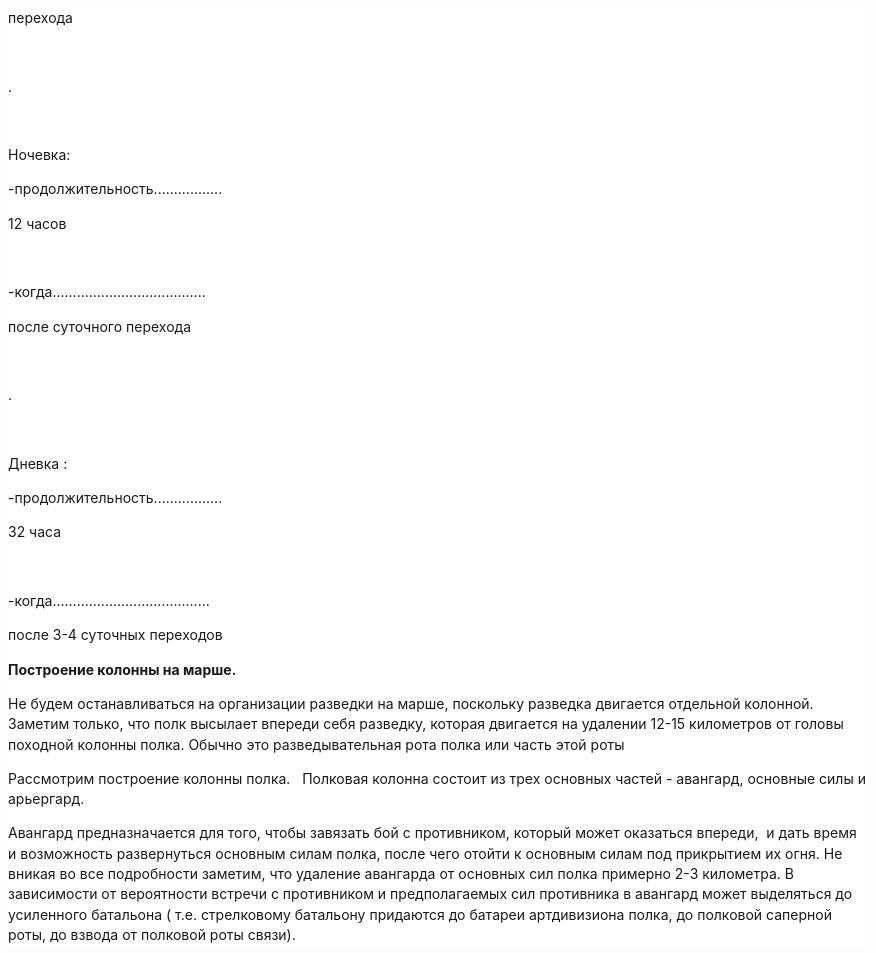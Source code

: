 перехода</p></td></tr><tr><td style="padding-top: 5px; padding-left: 5px; padding-bottom: 5px; padding-right: 5px; border-top:  none; border-left:  none; border-bottom:  none; border-right:  none"><p>&nbsp;&nbsp;</p></td><td style="padding-top: 5px; padding-left: 5px; padding-bottom: 5px; padding-right: 5px; border-top:  none; border-left:  none; border-bottom:  none; border-right:  none"><p>.</p></td><td style="padding-top: 5px; padding-left: 5px; padding-bottom: 5px; padding-right: 5px; border-top:  none; border-left:  none; border-bottom:  none; border-right:  none"><p>&nbsp;&nbsp;</p></td></tr><tr><td style="padding-top: 5px; padding-left: 5px; padding-bottom: 5px; padding-right: 5px; border-top:  none; border-left:  none; border-bottom:  none; border-right:  none"><p>Ночевка:</p></td><td style="padding-top: 5px; padding-left: 5px; padding-bottom: 5px; padding-right: 5px; border-top:  none; border-left:  none; border-bottom:  none; border-right:  none"><p>-продолжительность.................</p></td><td style="padding-top: 5px; padding-left: 5px; padding-bottom: 5px; padding-right: 5px; border-top:  none; border-left:  none; border-bottom:  none; border-right:  none"><p>12 часов</p></td></tr><tr><td style="padding-top: 5px; padding-left: 5px; padding-bottom: 5px; padding-right: 5px; border-top:  none; border-left:  none; border-bottom:  none; border-right:  none"><p>&nbsp;&nbsp;</p></td><td style="padding-top: 5px; padding-left: 5px; padding-bottom: 5px; padding-right: 5px; border-top:  none; border-left:  none; border-bottom:  none; border-right:  none"><p>-когда......................................</p></td><td style="padding-top: 5px; padding-left: 5px; padding-bottom: 5px; padding-right: 5px; border-top:  none; border-left:  none; border-bottom:  none; border-right:  none"><p>после суточного перехода</p></td></tr><tr><td style="padding-top: 5px; padding-left: 5px; padding-bottom: 5px; padding-right: 5px; border-top:  none; border-left:  none; border-bottom:  none; border-right:  none"><p>&nbsp;&nbsp;</p></td><td style="padding-top: 5px; padding-left: 5px; padding-bottom: 5px; padding-right: 5px; border-top:  none; border-left:  none; border-bottom:  none; border-right:  none"><p>.</p></td><td style="padding-top: 5px; padding-left: 5px; padding-bottom: 5px; padding-right: 5px; border-top:  none; border-left:  none; border-bottom:  none; border-right:  none"><p>&nbsp;&nbsp;</p></td></tr><tr><td style="padding-top: 5px; padding-left: 5px; padding-bottom: 5px; padding-right: 5px; border-top:  none; border-left:  none; border-bottom:  none; border-right:  none"><p>Дневка :</p></td><td style="padding-top: 5px; padding-left: 5px; padding-bottom: 5px; padding-right: 5px; border-top:  none; border-left:  none; border-bottom:  none; border-right:  none"><p>-продолжительность.................</p></td><td style="padding-top: 5px; padding-left: 5px; padding-bottom: 5px; padding-right: 5px; border-top:  none; border-left:  none; border-bottom:  none; border-right:  none"><p>32 часа</p></td></tr><tr><td style="padding-top: 5px; padding-left: 5px; padding-bottom: 5px; padding-right: 5px; border-top:  none; border-left:  none; border-bottom:  none; border-right:  none"><p>&nbsp;&nbsp;</p></td><td style="padding-top: 5px; padding-left: 5px; padding-bottom: 5px; padding-right: 5px; border-top:  none; border-left:  none; border-bottom:  none; border-right:  none"><p>-когда.......................................</p></td><td style="padding-top: 5px; padding-left: 5px; padding-bottom: 5px; padding-right: 5px; border-top:  none; border-left:  none; border-bottom:  none; border-right:  none"><p>после 3-4 суточных переходов</p></td></tr></tbody></table>

**Построение колонны на марше.**

Не будем останавливаться на организации разведки на марше, поскольку разведка двигается отдельной колонной. Заметим только, что полк высылает впереди себя разведку, которая двигается на удалении 12-15 километров от головы походной колонны полка. Обычно это разведывательная рота полка или часть этой роты

Рассмотрим построение колонны полка.   Полковая колонна состоит из трех основных частей - авангард, основные силы и арьергард. 

Авангард предназначается для того, чтобы завязать бой с противником, который может оказаться впереди,  и дать время и возможность развернуться основным силам полка, после чего отойти к основным силам под прикрытием их огня. Не вникая во все подробности заметим, что удаление авангарда от основных сил полка примерно 2-3 километра. В зависимости от вероятности встречи с противником и предполагаемых сил противника в авангард может выделяться до усиленного батальона ( т.е. стрелковому батальону придаются до батареи артдивизиона полка, до полковой саперной роты, до взвода от полковой роты связи).

